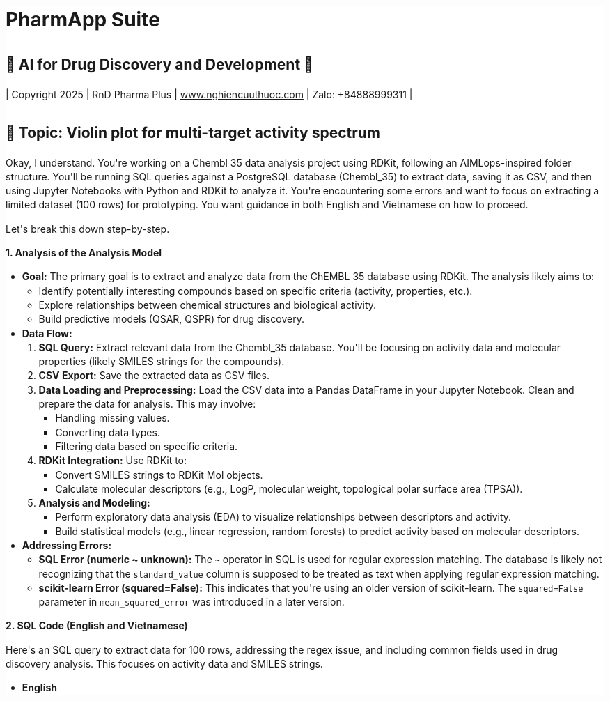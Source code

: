 # PharmApp Suite
## 🧠 AI for Drug Discovery and Development 🧪
| Copyright 2025 | RnD Pharma Plus | www.nghiencuuthuoc.com | Zalo: +84888999311 |

🧩 Topic: Violin plot for multi-target activity spectrum
---
Okay, I understand. You're working on a Chembl 35 data analysis project using RDKit, following an AIMLops-inspired folder structure. You'll be running SQL queries against a PostgreSQL database (Chembl_35) to extract data, saving it as CSV, and then using Jupyter Notebooks with Python and RDKit to analyze it. You're encountering some errors and want to focus on extracting a limited dataset (100 rows) for prototyping.  You want guidance in both English and Vietnamese on how to proceed.

Let's break this down step-by-step.

**1. Analysis of the Analysis Model**

*   **Goal:** The primary goal is to extract and analyze data from the ChEMBL 35 database using RDKit. The analysis likely aims to:
    *   Identify potentially interesting compounds based on specific criteria (activity, properties, etc.).
    *   Explore relationships between chemical structures and biological activity.
    *   Build predictive models (QSAR, QSPR) for drug discovery.
*   **Data Flow:**
    1.  **SQL Query:** Extract relevant data from the Chembl_35 database. You'll be focusing on activity data and molecular properties (likely SMILES strings for the compounds).
    2.  **CSV Export:** Save the extracted data as CSV files.
    3.  **Data Loading and Preprocessing:** Load the CSV data into a Pandas DataFrame in your Jupyter Notebook. Clean and prepare the data for analysis. This may involve:
        *   Handling missing values.
        *   Converting data types.
        *   Filtering data based on specific criteria.
    4.  **RDKit Integration:** Use RDKit to:
        *   Convert SMILES strings to RDKit Mol objects.
        *   Calculate molecular descriptors (e.g., LogP, molecular weight, topological polar surface area (TPSA)).
    5.  **Analysis and Modeling:**
        *   Perform exploratory data analysis (EDA) to visualize relationships between descriptors and activity.
        *   Build statistical models (e.g., linear regression, random forests) to predict activity based on molecular descriptors.
*   **Addressing Errors:**
    *   **SQL Error (numeric ~ unknown):** The `~` operator in SQL is used for regular expression matching. The database is likely not recognizing that the `standard_value` column is supposed to be treated as text when applying regular expression matching.
    *   **scikit-learn Error (squared=False):** This indicates that you're using an older version of scikit-learn. The `squared=False` parameter in `mean_squared_error` was introduced in a later version.

**2. SQL Code (English and Vietnamese)**

Here's an SQL query to extract data for 100 rows, addressing the regex issue, and including common fields used in drug discovery analysis.  This focuses on activity data and SMILES strings.
*   **English**
